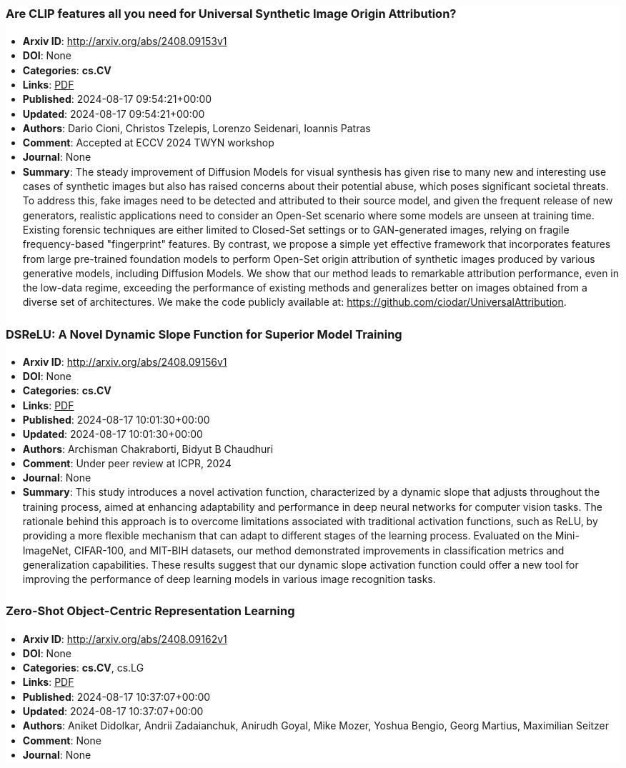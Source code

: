 

### Are CLIP features all you need for Universal Synthetic Image Origin Attribution?
- **Arxiv ID**: http://arxiv.org/abs/2408.09153v1
- **DOI**: None
- **Categories**: **cs.CV**
- **Links**: [PDF](http://arxiv.org/pdf/2408.09153v1)
- **Published**: 2024-08-17 09:54:21+00:00
- **Updated**: 2024-08-17 09:54:21+00:00
- **Authors**: Dario Cioni, Christos Tzelepis, Lorenzo Seidenari, Ioannis Patras
- **Comment**: Accepted at ECCV 2024 TWYN workshop
- **Journal**: None
- **Summary**: The steady improvement of Diffusion Models for visual synthesis has given rise to many new and interesting use cases of synthetic images but also has raised concerns about their potential abuse, which poses significant societal threats. To address this, fake images need to be detected and attributed to their source model, and given the frequent release of new generators, realistic applications need to consider an Open-Set scenario where some models are unseen at training time. Existing forensic techniques are either limited to Closed-Set settings or to GAN-generated images, relying on fragile frequency-based "fingerprint" features. By contrast, we propose a simple yet effective framework that incorporates features from large pre-trained foundation models to perform Open-Set origin attribution of synthetic images produced by various generative models, including Diffusion Models. We show that our method leads to remarkable attribution performance, even in the low-data regime, exceeding the performance of existing methods and generalizes better on images obtained from a diverse set of architectures. We make the code publicly available at: https://github.com/ciodar/UniversalAttribution.



### DSReLU: A Novel Dynamic Slope Function for Superior Model Training
- **Arxiv ID**: http://arxiv.org/abs/2408.09156v1
- **DOI**: None
- **Categories**: **cs.CV**
- **Links**: [PDF](http://arxiv.org/pdf/2408.09156v1)
- **Published**: 2024-08-17 10:01:30+00:00
- **Updated**: 2024-08-17 10:01:30+00:00
- **Authors**: Archisman Chakraborti, Bidyut B Chaudhuri
- **Comment**: Under peer review at ICPR, 2024
- **Journal**: None
- **Summary**: This study introduces a novel activation function, characterized by a dynamic slope that adjusts throughout the training process, aimed at enhancing adaptability and performance in deep neural networks for computer vision tasks. The rationale behind this approach is to overcome limitations associated with traditional activation functions, such as ReLU, by providing a more flexible mechanism that can adapt to different stages of the learning process. Evaluated on the Mini-ImageNet, CIFAR-100, and MIT-BIH datasets, our method demonstrated improvements in classification metrics and generalization capabilities. These results suggest that our dynamic slope activation function could offer a new tool for improving the performance of deep learning models in various image recognition tasks.



### Zero-Shot Object-Centric Representation Learning
- **Arxiv ID**: http://arxiv.org/abs/2408.09162v1
- **DOI**: None
- **Categories**: **cs.CV**, cs.LG
- **Links**: [PDF](http://arxiv.org/pdf/2408.09162v1)
- **Published**: 2024-08-17 10:37:07+00:00
- **Updated**: 2024-08-17 10:37:07+00:00
- **Authors**: Aniket Didolkar, Andrii Zadaianchuk, Anirudh Goyal, Mike Mozer, Yoshua Bengio, Georg Martius, Maximilian Seitzer
- **Comment**: None
- **Journal**: None